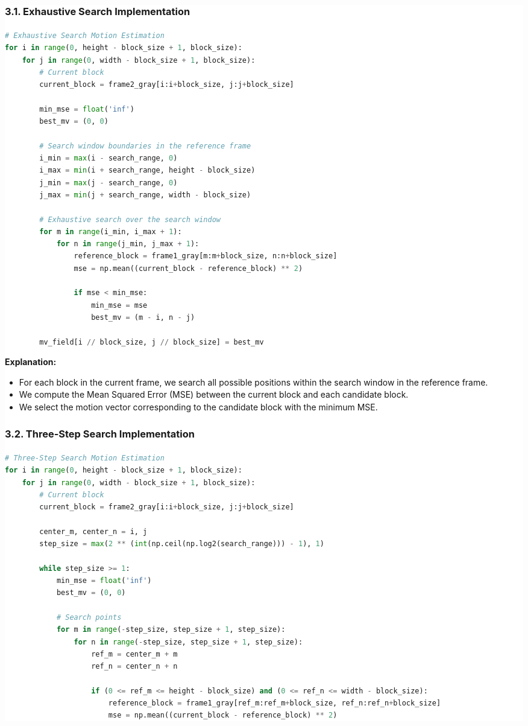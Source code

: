 ### 3.1. Exhaustive Search Implementation

```python
# Exhaustive Search Motion Estimation
for i in range(0, height - block_size + 1, block_size):
    for j in range(0, width - block_size + 1, block_size):
        # Current block
        current_block = frame2_gray[i:i+block_size, j:j+block_size]

        min_mse = float('inf')
        best_mv = (0, 0)

        # Search window boundaries in the reference frame
        i_min = max(i - search_range, 0)
        i_max = min(i + search_range, height - block_size)
        j_min = max(j - search_range, 0)
        j_max = min(j + search_range, width - block_size)

        # Exhaustive search over the search window
        for m in range(i_min, i_max + 1):
            for n in range(j_min, j_max + 1):
                reference_block = frame1_gray[m:m+block_size, n:n+block_size]
                mse = np.mean((current_block - reference_block) ** 2)

                if mse < min_mse:
                    min_mse = mse
                    best_mv = (m - i, n - j)

        mv_field[i // block_size, j // block_size] = best_mv
```

**Explanation:**

- For each block in the current frame, we search all possible positions within the search window in the reference frame.
- We compute the Mean Squared Error (MSE) between the current block and each candidate block.
- We select the motion vector corresponding to the candidate block with the minimum MSE.

### 3.2. Three-Step Search Implementation

```python
# Three-Step Search Motion Estimation
for i in range(0, height - block_size + 1, block_size):
    for j in range(0, width - block_size + 1, block_size):
        # Current block
        current_block = frame2_gray[i:i+block_size, j:j+block_size]

        center_m, center_n = i, j
        step_size = max(2 ** (int(np.ceil(np.log2(search_range))) - 1), 1)

        while step_size >= 1:
            min_mse = float('inf')
            best_mv = (0, 0)

            # Search points
            for m in range(-step_size, step_size + 1, step_size):
                for n in range(-step_size, step_size + 1, step_size):
                    ref_m = center_m + m
                    ref_n = center_n + n

                    if (0 <= ref_m <= height - block_size) and (0 <= ref_n <= width - block_size):
                        reference_block = frame1_gray[ref_m:ref_m+block_size, ref_n:ref_n+block_size]
                        mse = np.mean((current_block - reference_block) ** 2)

```
